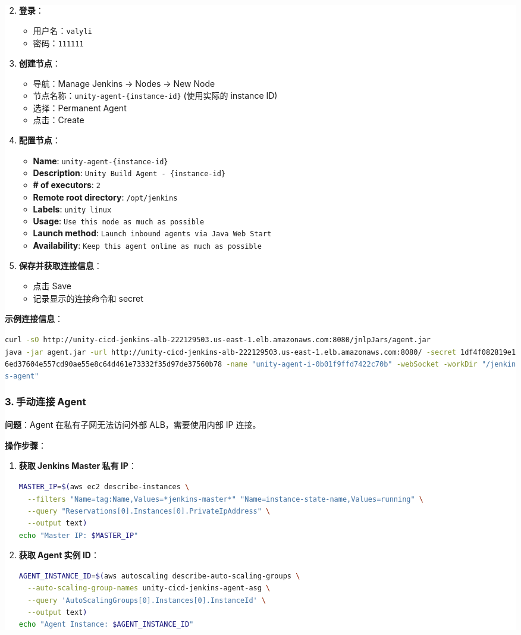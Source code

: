 2. **登录**：
   - 用户名：`valyli`
   - 密码：`111111`

3. **创建节点**：
   - 导航：Manage Jenkins → Nodes → New Node
   - 节点名称：`unity-agent-{instance-id}` (使用实际的 instance ID)
   - 选择：Permanent Agent
   - 点击：Create

4. **配置节点**：
   - **Name**: `unity-agent-{instance-id}`
   - **Description**: `Unity Build Agent - {instance-id}`
   - **# of executors**: `2`
   - **Remote root directory**: `/opt/jenkins`
   - **Labels**: `unity linux`
   - **Usage**: `Use this node as much as possible`
   - **Launch method**: `Launch inbound agents via Java Web Start`
   - **Availability**: `Keep this agent online as much as possible`

5. **保存并获取连接信息**：
   - 点击 Save
   - 记录显示的连接命令和 secret

**示例连接信息**：
```bash
curl -sO http://unity-cicd-jenkins-alb-222129503.us-east-1.elb.amazonaws.com:8080/jnlpJars/agent.jar
java -jar agent.jar -url http://unity-cicd-jenkins-alb-222129503.us-east-1.elb.amazonaws.com:8080/ -secret 1df4f082819e16ed37604e557cd90ae55e8c64d461e73332f35d97de37560b78 -name "unity-agent-i-0b01f9ffd7422c70b" -webSocket -workDir "/jenkins-agent"
```

### 3. 手动连接 Agent

**问题**：Agent 在私有子网无法访问外部 ALB，需要使用内部 IP 连接。

**操作步骤**：

1. **获取 Jenkins Master 私有 IP**：
   ```bash
   MASTER_IP=$(aws ec2 describe-instances \
     --filters "Name=tag:Name,Values=*jenkins-master*" "Name=instance-state-name,Values=running" \
     --query "Reservations[0].Instances[0].PrivateIpAddress" \
     --output text)
   echo "Master IP: $MASTER_IP"
   ```

2. **获取 Agent 实例 ID**：
   ```bash
   AGENT_INSTANCE_ID=$(aws autoscaling describe-auto-scaling-groups \
     --auto-scaling-group-names unity-cicd-jenkins-agent-asg \
     --query 'AutoScalingGroups[0].Instances[0].InstanceId' \
     --output text)
   echo "Agent Instance: $AGENT_INSTANCE_ID"
   ```
